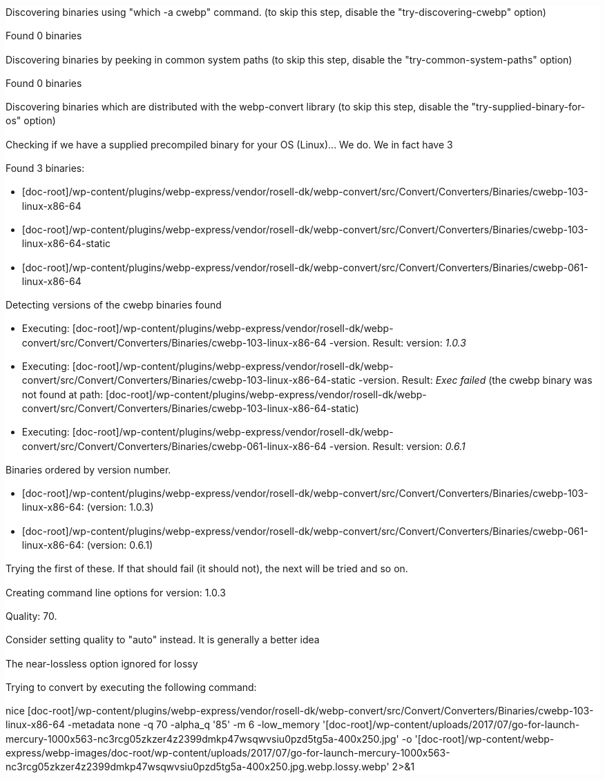Discovering binaries using "which -a cwebp" command. (to skip this step, disable the "try-discovering-cwebp" option)

Found 0 binaries

Discovering binaries by peeking in common system paths (to skip this step, disable the "try-common-system-paths" option)

Found 0 binaries

Discovering binaries which are distributed with the webp-convert library (to skip this step, disable the "try-supplied-binary-for-os" option)

Checking if we have a supplied precompiled binary for your OS (Linux)... We do. We in fact have 3

Found 3 binaries: 

- [doc-root]/wp-content/plugins/webp-express/vendor/rosell-dk/webp-convert/src/Convert/Converters/Binaries/cwebp-103-linux-x86-64

- [doc-root]/wp-content/plugins/webp-express/vendor/rosell-dk/webp-convert/src/Convert/Converters/Binaries/cwebp-103-linux-x86-64-static

- [doc-root]/wp-content/plugins/webp-express/vendor/rosell-dk/webp-convert/src/Convert/Converters/Binaries/cwebp-061-linux-x86-64

Detecting versions of the cwebp binaries found

- Executing: [doc-root]/wp-content/plugins/webp-express/vendor/rosell-dk/webp-convert/src/Convert/Converters/Binaries/cwebp-103-linux-x86-64 -version. Result: version: *1.0.3*

- Executing: [doc-root]/wp-content/plugins/webp-express/vendor/rosell-dk/webp-convert/src/Convert/Converters/Binaries/cwebp-103-linux-x86-64-static -version. Result: *Exec failed* (the cwebp binary was not found at path: [doc-root]/wp-content/plugins/webp-express/vendor/rosell-dk/webp-convert/src/Convert/Converters/Binaries/cwebp-103-linux-x86-64-static)

- Executing: [doc-root]/wp-content/plugins/webp-express/vendor/rosell-dk/webp-convert/src/Convert/Converters/Binaries/cwebp-061-linux-x86-64 -version. Result: version: *0.6.1*

Binaries ordered by version number.

- [doc-root]/wp-content/plugins/webp-express/vendor/rosell-dk/webp-convert/src/Convert/Converters/Binaries/cwebp-103-linux-x86-64: (version: 1.0.3)

- [doc-root]/wp-content/plugins/webp-express/vendor/rosell-dk/webp-convert/src/Convert/Converters/Binaries/cwebp-061-linux-x86-64: (version: 0.6.1)

Trying the first of these. If that should fail (it should not), the next will be tried and so on.

Creating command line options for version: 1.0.3

Quality: 70. 

Consider setting quality to "auto" instead. It is generally a better idea

The near-lossless option ignored for lossy

Trying to convert by executing the following command:

nice [doc-root]/wp-content/plugins/webp-express/vendor/rosell-dk/webp-convert/src/Convert/Converters/Binaries/cwebp-103-linux-x86-64 -metadata none -q 70 -alpha_q '85' -m 6 -low_memory '[doc-root]/wp-content/uploads/2017/07/go-for-launch-mercury-1000x563-nc3rcg05zkzer4z2399dmkp47wsqwvsiu0pzd5tg5a-400x250.jpg' -o '[doc-root]/wp-content/webp-express/webp-images/doc-root/wp-content/uploads/2017/07/go-for-launch-mercury-1000x563-nc3rcg05zkzer4z2399dmkp47wsqwvsiu0pzd5tg5a-400x250.jpg.webp.lossy.webp' 2>&1
